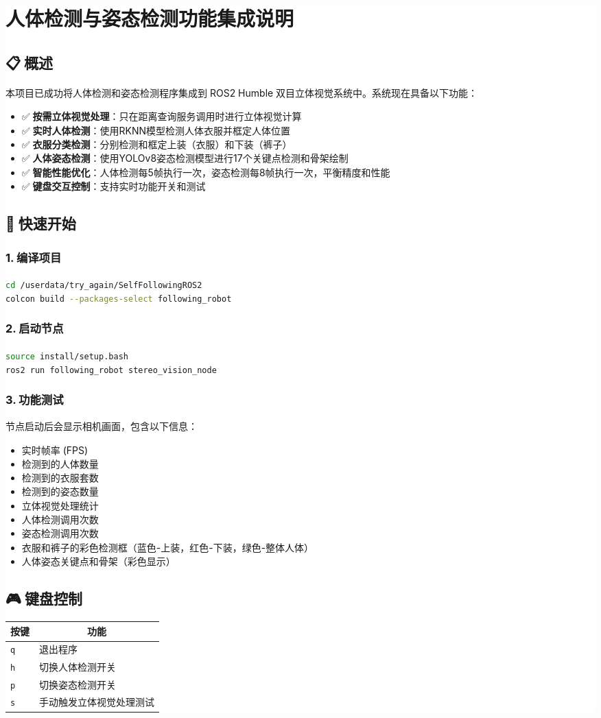# 人体检测与姿态检测功能集成说明

## 📋 概述

本项目已成功将人体检测和姿态检测程序集成到 ROS2 Humble 双目立体视觉系统中。系统现在具备以下功能：

- ✅ **按需立体视觉处理**：只在距离查询服务调用时进行立体视觉计算
- ✅ **实时人体检测**：使用RKNN模型检测人体衣服并框定人体位置
- ✅ **衣服分类检测**：分别检测和框定上装（衣服）和下装（裤子）
- ✅ **人体姿态检测**：使用YOLOv8姿态检测模型进行17个关键点检测和骨架绘制
- ✅ **智能性能优化**：人体检测每5帧执行一次，姿态检测每8帧执行一次，平衡精度和性能
- ✅ **键盘交互控制**：支持实时功能开关和测试

## 🚀 快速开始

### 1. 编译项目
```bash
cd /userdata/try_again/SelfFollowingROS2
colcon build --packages-select following_robot
```

### 2. 启动节点
```bash
source install/setup.bash
ros2 run following_robot stereo_vision_node
```

### 3. 功能测试
节点启动后会显示相机画面，包含以下信息：
- 实时帧率 (FPS)
- 检测到的人体数量
- 检测到的衣服套数
- 检测到的姿态数量
- 立体视觉处理统计
- 人体检测调用次数
- 姿态检测调用次数
- 衣服和裤子的彩色检测框（蓝色-上装，红色-下装，绿色-整体人体）
- 人体姿态关键点和骨架（彩色显示）

## 🎮 键盘控制

| 按键 | 功能 |
|------|------|
| `q` | 退出程序 |
| `h` | 切换人体检测开关 |
| `p` | 切换姿态检测开关 |
| `s` | 手动触发立体视觉处理测试 |

